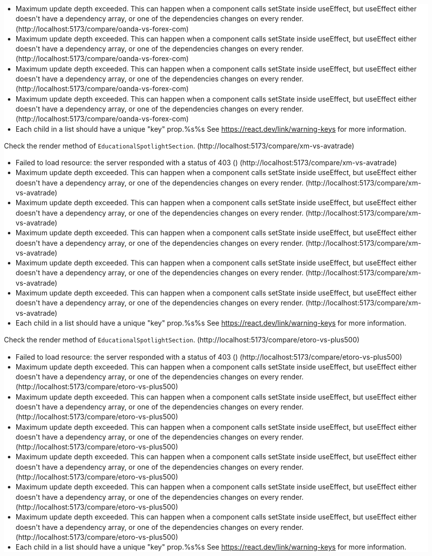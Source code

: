 - Maximum update depth exceeded. This can happen when a component calls setState inside useEffect, but useEffect either doesn't have a dependency array, or one of the dependencies changes on every render. (http://localhost:5173/compare/oanda-vs-forex-com)
- Maximum update depth exceeded. This can happen when a component calls setState inside useEffect, but useEffect either doesn't have a dependency array, or one of the dependencies changes on every render. (http://localhost:5173/compare/oanda-vs-forex-com)
- Maximum update depth exceeded. This can happen when a component calls setState inside useEffect, but useEffect either doesn't have a dependency array, or one of the dependencies changes on every render. (http://localhost:5173/compare/oanda-vs-forex-com)
- Maximum update depth exceeded. This can happen when a component calls setState inside useEffect, but useEffect either doesn't have a dependency array, or one of the dependencies changes on every render. (http://localhost:5173/compare/oanda-vs-forex-com)
- Each child in a list should have a unique "key" prop.%s%s See https://react.dev/link/warning-keys for more information. 

Check the render method of `EducationalSpotlightSection`.  (http://localhost:5173/compare/xm-vs-avatrade)
- Failed to load resource: the server responded with a status of 403 () (http://localhost:5173/compare/xm-vs-avatrade)
- Maximum update depth exceeded. This can happen when a component calls setState inside useEffect, but useEffect either doesn't have a dependency array, or one of the dependencies changes on every render. (http://localhost:5173/compare/xm-vs-avatrade)
- Maximum update depth exceeded. This can happen when a component calls setState inside useEffect, but useEffect either doesn't have a dependency array, or one of the dependencies changes on every render. (http://localhost:5173/compare/xm-vs-avatrade)
- Maximum update depth exceeded. This can happen when a component calls setState inside useEffect, but useEffect either doesn't have a dependency array, or one of the dependencies changes on every render. (http://localhost:5173/compare/xm-vs-avatrade)
- Maximum update depth exceeded. This can happen when a component calls setState inside useEffect, but useEffect either doesn't have a dependency array, or one of the dependencies changes on every render. (http://localhost:5173/compare/xm-vs-avatrade)
- Maximum update depth exceeded. This can happen when a component calls setState inside useEffect, but useEffect either doesn't have a dependency array, or one of the dependencies changes on every render. (http://localhost:5173/compare/xm-vs-avatrade)
- Each child in a list should have a unique "key" prop.%s%s See https://react.dev/link/warning-keys for more information. 

Check the render method of `EducationalSpotlightSection`.  (http://localhost:5173/compare/etoro-vs-plus500)
- Failed to load resource: the server responded with a status of 403 () (http://localhost:5173/compare/etoro-vs-plus500)
- Maximum update depth exceeded. This can happen when a component calls setState inside useEffect, but useEffect either doesn't have a dependency array, or one of the dependencies changes on every render. (http://localhost:5173/compare/etoro-vs-plus500)
- Maximum update depth exceeded. This can happen when a component calls setState inside useEffect, but useEffect either doesn't have a dependency array, or one of the dependencies changes on every render. (http://localhost:5173/compare/etoro-vs-plus500)
- Maximum update depth exceeded. This can happen when a component calls setState inside useEffect, but useEffect either doesn't have a dependency array, or one of the dependencies changes on every render. (http://localhost:5173/compare/etoro-vs-plus500)
- Maximum update depth exceeded. This can happen when a component calls setState inside useEffect, but useEffect either doesn't have a dependency array, or one of the dependencies changes on every render. (http://localhost:5173/compare/etoro-vs-plus500)
- Maximum update depth exceeded. This can happen when a component calls setState inside useEffect, but useEffect either doesn't have a dependency array, or one of the dependencies changes on every render. (http://localhost:5173/compare/etoro-vs-plus500)
- Maximum update depth exceeded. This can happen when a component calls setState inside useEffect, but useEffect either doesn't have a dependency array, or one of the dependencies changes on every render. (http://localhost:5173/compare/etoro-vs-plus500)
- Each child in a list should have a unique "key" prop.%s%s See https://react.dev/link/warning-keys for more information. 

